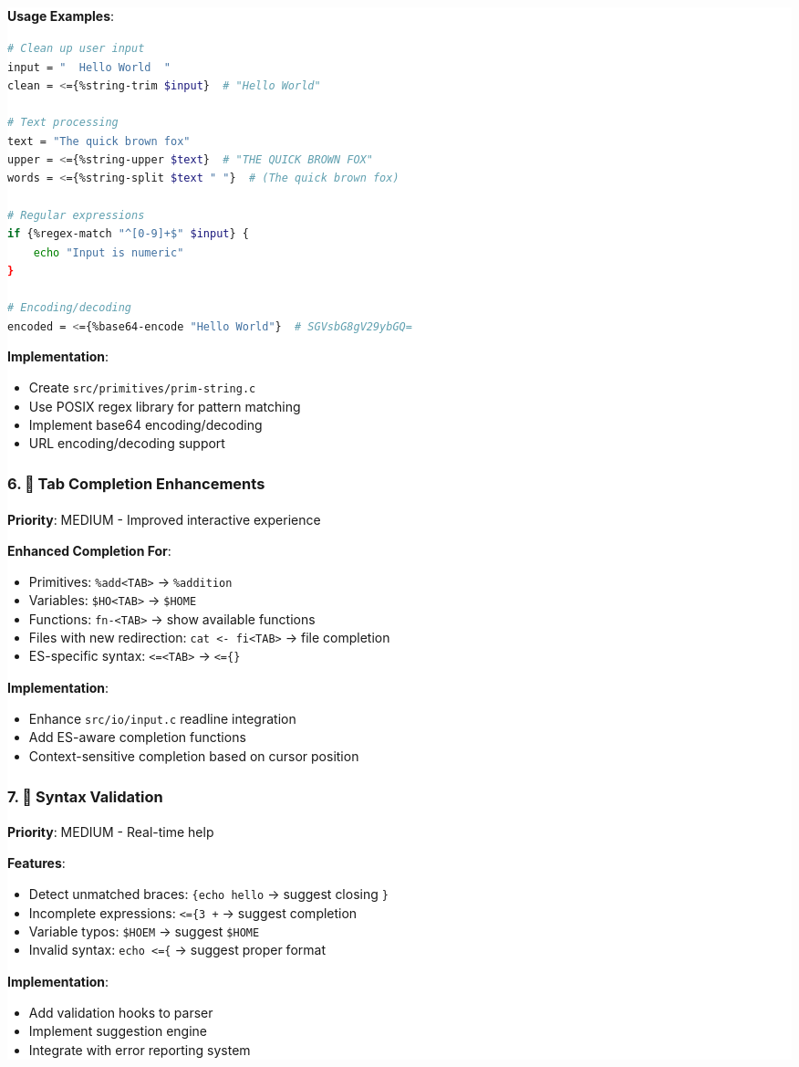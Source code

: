 
**Usage Examples**:
```bash
# Clean up user input
input = "  Hello World  "
clean = <={%string-trim $input}  # "Hello World"

# Text processing
text = "The quick brown fox"
upper = <={%string-upper $text}  # "THE QUICK BROWN FOX"
words = <={%string-split $text " "}  # (The quick brown fox)

# Regular expressions
if {%regex-match "^[0-9]+$" $input} {
    echo "Input is numeric"
}

# Encoding/decoding
encoded = <={%base64-encode "Hello World"}  # SGVsbG8gV29ybGQ=
```

**Implementation**:
- Create `src/primitives/prim-string.c`
- Use POSIX regex library for pattern matching
- Implement base64 encoding/decoding
- URL encoding/decoding support

### 6. 🎨 **Tab Completion Enhancements**
**Priority**: MEDIUM - Improved interactive experience

**Enhanced Completion For**:
- Primitives: `%add<TAB>` → `%addition`
- Variables: `$HO<TAB>` → `$HOME`  
- Functions: `fn-<TAB>` → show available functions
- Files with new redirection: `cat <- fi<TAB>` → file completion
- ES-specific syntax: `<=<TAB>` → `<={}`

**Implementation**:
- Enhance `src/io/input.c` readline integration
- Add ES-aware completion functions
- Context-sensitive completion based on cursor position

### 7. 🎯 **Syntax Validation**
**Priority**: MEDIUM - Real-time help

**Features**:
- Detect unmatched braces: `{echo hello` → suggest closing `}`
- Incomplete expressions: `<={3 +` → suggest completion
- Variable typos: `$HOEM` → suggest `$HOME`
- Invalid syntax: `echo <={` → suggest proper format

**Implementation**:
- Add validation hooks to parser
- Implement suggestion engine
- Integrate with error reporting system
